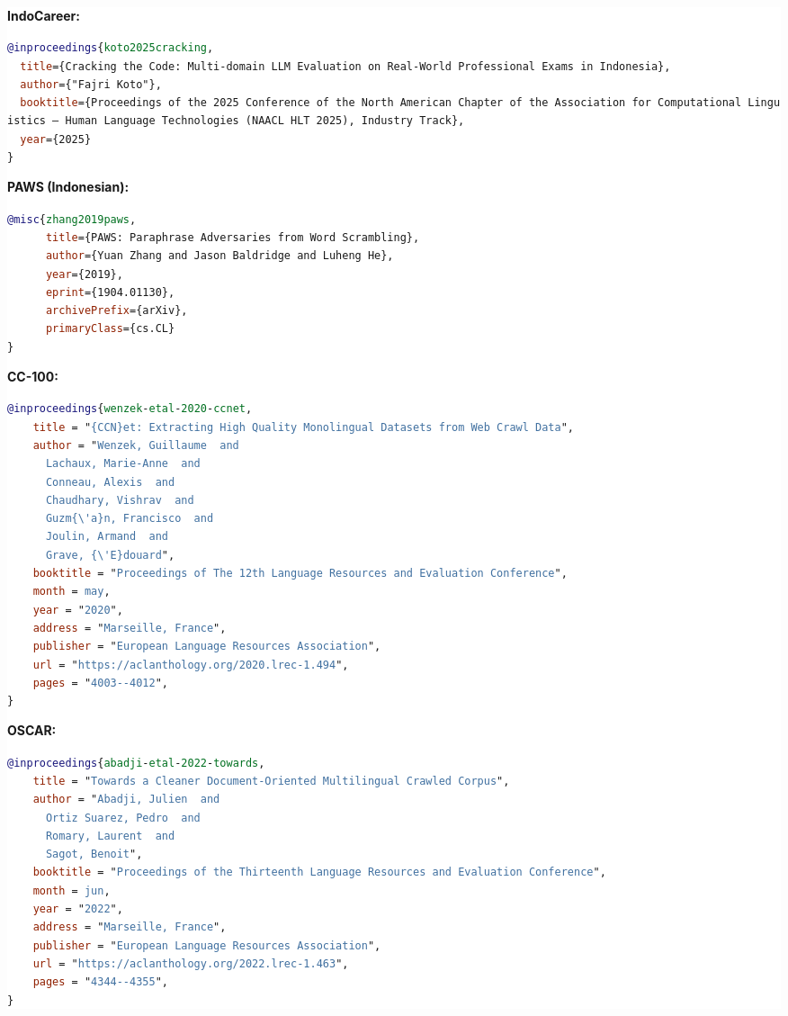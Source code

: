 **IndoCareer:**

```bibtex
@inproceedings{koto2025cracking,
  title={Cracking the Code: Multi-domain LLM Evaluation on Real-World Professional Exams in Indonesia},
  author={"Fajri Koto"},
  booktitle={Proceedings of the 2025 Conference of the North American Chapter of the Association for Computational Linguistics – Human Language Technologies (NAACL HLT 2025), Industry Track},
  year={2025}
}
```

**PAWS (Indonesian):**

```bibtex
@misc{zhang2019paws,
      title={PAWS: Paraphrase Adversaries from Word Scrambling}, 
      author={Yuan Zhang and Jason Baldridge and Luheng He},
      year={2019},
      eprint={1904.01130},
      archivePrefix={arXiv},
      primaryClass={cs.CL}
}
```

**CC-100:**

```bibtex
@inproceedings{wenzek-etal-2020-ccnet,
    title = "{CCN}et: Extracting High Quality Monolingual Datasets from Web Crawl Data",
    author = "Wenzek, Guillaume  and
      Lachaux, Marie-Anne  and
      Conneau, Alexis  and
      Chaudhary, Vishrav  and
      Guzm{\'a}n, Francisco  and
      Joulin, Armand  and
      Grave, {\'E}douard",
    booktitle = "Proceedings of The 12th Language Resources and Evaluation Conference",
    month = may,
    year = "2020",
    address = "Marseille, France",
    publisher = "European Language Resources Association",
    url = "https://aclanthology.org/2020.lrec-1.494",
    pages = "4003--4012",
}
```

**OSCAR:**

```bibtex
@inproceedings{abadji-etal-2022-towards,
    title = "Towards a Cleaner Document-Oriented Multilingual Crawled Corpus",
    author = "Abadji, Julien  and
      Ortiz Suarez, Pedro  and
      Romary, Laurent  and
      Sagot, Benoit",
    booktitle = "Proceedings of the Thirteenth Language Resources and Evaluation Conference",
    month = jun,
    year = "2022",
    address = "Marseille, France",
    publisher = "European Language Resources Association",
    url = "https://aclanthology.org/2022.lrec-1.463",
    pages = "4344--4355",
}
```
